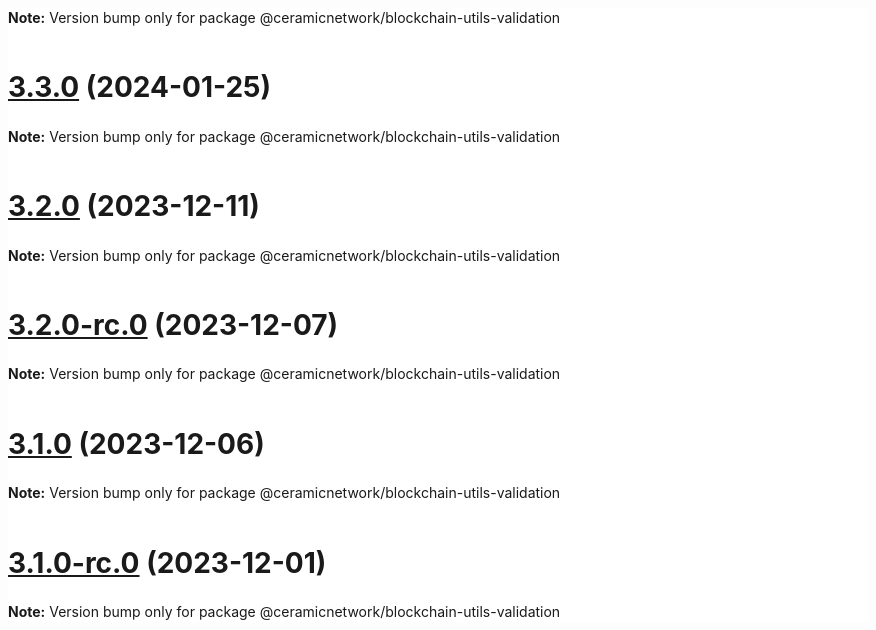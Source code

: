 **Note:** Version bump only for package @ceramicnetwork/blockchain-utils-validation





# [3.3.0](https://github.com/ceramicnetwork/js-ceramic/compare/@ceramicnetwork/blockchain-utils-validation@3.2.0...@ceramicnetwork/blockchain-utils-validation@3.3.0) (2024-01-25)

**Note:** Version bump only for package @ceramicnetwork/blockchain-utils-validation





# [3.2.0](https://github.com/ceramicnetwork/js-ceramic/compare/@ceramicnetwork/blockchain-utils-validation@3.2.0-rc.0...@ceramicnetwork/blockchain-utils-validation@3.2.0) (2023-12-11)

**Note:** Version bump only for package @ceramicnetwork/blockchain-utils-validation





# [3.2.0-rc.0](https://github.com/ceramicnetwork/js-ceramic/compare/@ceramicnetwork/blockchain-utils-validation@3.1.0...@ceramicnetwork/blockchain-utils-validation@3.2.0-rc.0) (2023-12-07)

**Note:** Version bump only for package @ceramicnetwork/blockchain-utils-validation





# [3.1.0](https://github.com/ceramicnetwork/js-ceramic/compare/@ceramicnetwork/blockchain-utils-validation@3.1.0-rc.0...@ceramicnetwork/blockchain-utils-validation@3.1.0) (2023-12-06)

**Note:** Version bump only for package @ceramicnetwork/blockchain-utils-validation





# [3.1.0-rc.0](https://github.com/ceramicnetwork/js-ceramic/compare/@ceramicnetwork/blockchain-utils-validation@3.0.4...@ceramicnetwork/blockchain-utils-validation@3.1.0-rc.0) (2023-12-01)

**Note:** Version bump only for package @ceramicnetwork/blockchain-utils-validation

